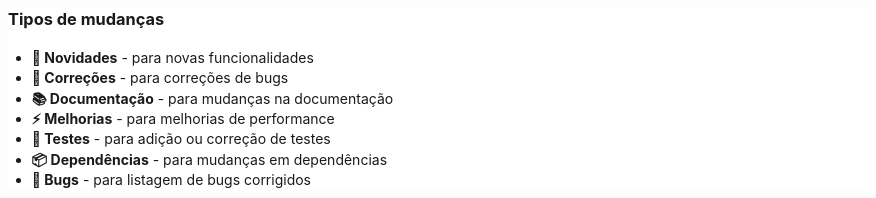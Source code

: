 ### Tipos de mudanças
- **🚀 Novidades** - para novas funcionalidades
- **🔧 Correções** - para correções de bugs
- **📚 Documentação** - para mudanças na documentação
- **⚡ Melhorias** - para melhorias de performance
- **🧪 Testes** - para adição ou correção de testes
- **📦 Dependências** - para mudanças em dependências
- **🐛 Bugs** - para listagem de bugs corrigidos
